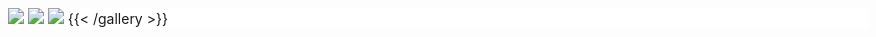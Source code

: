<img src="https://ai-paper-reviewer.com/2411.08033/17.png" class="grid-w50 md:grid-w33 xl:grid-w25" />
<img src="https://ai-paper-reviewer.com/2411.08033/18.png" class="grid-w50 md:grid-w33 xl:grid-w25" />
<img src="https://ai-paper-reviewer.com/2411.08033/19.png" class="grid-w50 md:grid-w33 xl:grid-w25" />
{{< /gallery >}}
